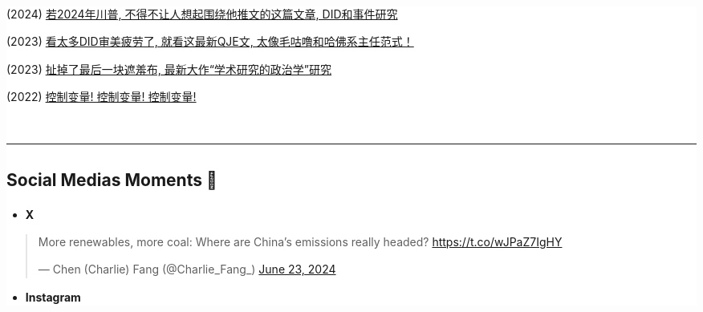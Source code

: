 (2024) [若2024年川普, 不得不让人想起围绕他推文的这篇文章, DID和事件研究](https://mp.weixin.qq.com/s/9oYiR3t4T3AHDwcKmrW_0g)

(2023) [看太多DID审美疲劳了, 就看这最新QJE文, 太像毛咕噜和哈佛系主任范式！](https://mp.weixin.qq.com/s?__biz=MjM5OTMwODM1Mw==&mid=2448112823&idx=1&sn=fb017025ce94e70874f278118e6d540e&chksm=b322e1998455688fab29ea3aa1f7fe16fdec451b2b36cec870a1b3597dd426cf08d5b831e086&scene=21#wechat_redirect)

(2023) [扯掉了最后一块遮羞布, 最新大作“学术研究的政治学”研究](https://mp.weixin.qq.com/s?__biz=MjM5OTMwODM1Mw==&mid=2448109706&idx=1&sn=8c6e8d37b3177ade2ee0e67308b3f009&chksm=b322eda4845564b26f7a495e335945473e4ca3b8bfc37b1950e5b38c1d431d762f94322df392&scene=21#wechat_redirect)

(2022) [控制变量! 控制变量! 控制变量!](https://mp.weixin.qq.com/s?__biz=MjM5OTMwODM1Mw==&mid=2448102689&idx=1&sn=45b0a87c1560d8b314c63b171f99f109&chksm=b322c80f845541191e92af800afd9f8e80beb8f9c9f5988c3a6821b3d0526be99ef8f7cd3afc&scene=21#wechat_redirect)

<br>

---

## Social Medias Moments 📳

- **X**

<blockquote class="twitter-tweet" data-media-max-width="560"><p lang="en" dir="ltr">More renewables, more coal: Where are China’s emissions really headed? <a href="https://t.co/wJPaZ7IgHY">https://t.co/wJPaZ7IgHY</a></p>— Chen (Charlie) Fang (@Charlie_Fang_) <a href="https://twitter.com/Charlie_Fang_/status/1804708865327710636?ref_src=twsrc%5Etfw">June 23, 2024</a></blockquote> <script async src="https://platform.twitter.com/widgets.js" charset="utf-8"></script>

- **Instagram**
